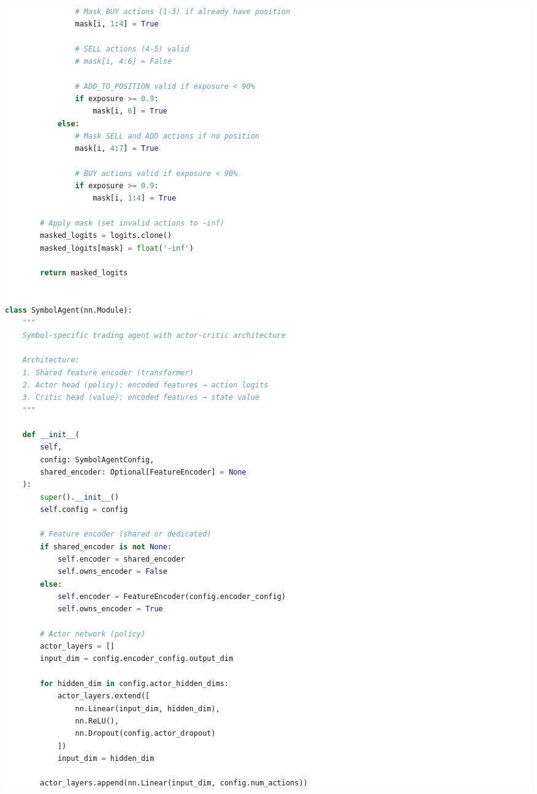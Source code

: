 ```python
                # Mask BUY actions (1-3) if already have position
                mask[i, 1:4] = True
                
                # SELL actions (4-5) valid
                # mask[i, 4:6] = False
                
                # ADD_TO_POSITION valid if exposure < 90%
                if exposure >= 0.9:
                    mask[i, 6] = True
            else:
                # Mask SELL and ADD actions if no position
                mask[i, 4:7] = True
                
                # BUY actions valid if exposure < 90%
                if exposure >= 0.9:
                    mask[i, 1:4] = True
        
        # Apply mask (set invalid actions to -inf)
        masked_logits = logits.clone()
        masked_logits[mask] = float('-inf')
        
        return masked_logits


class SymbolAgent(nn.Module):
    """
    Symbol-specific trading agent with actor-critic architecture
    
    Architecture:
    1. Shared feature encoder (transformer)
    2. Actor head (policy): encoded features → action logits
    3. Critic head (value): encoded features → state value
    """
    
    def __init__(
        self, 
        config: SymbolAgentConfig,
        shared_encoder: Optional[FeatureEncoder] = None
    ):
        super().__init__()
        self.config = config
        
        # Feature encoder (shared or dedicated)
        if shared_encoder is not None:
            self.encoder = shared_encoder
            self.owns_encoder = False
        else:
            self.encoder = FeatureEncoder(config.encoder_config)
            self.owns_encoder = True
        
        # Actor network (policy)
        actor_layers = []
        input_dim = config.encoder_config.output_dim
        
        for hidden_dim in config.actor_hidden_dims:
            actor_layers.extend([
                nn.Linear(input_dim, hidden_dim),
                nn.ReLU(),
                nn.Dropout(config.actor_dropout)
            ])
            input_dim = hidden_dim
        
        actor_layers.append(nn.Linear(input_dim, config.num_actions))
```